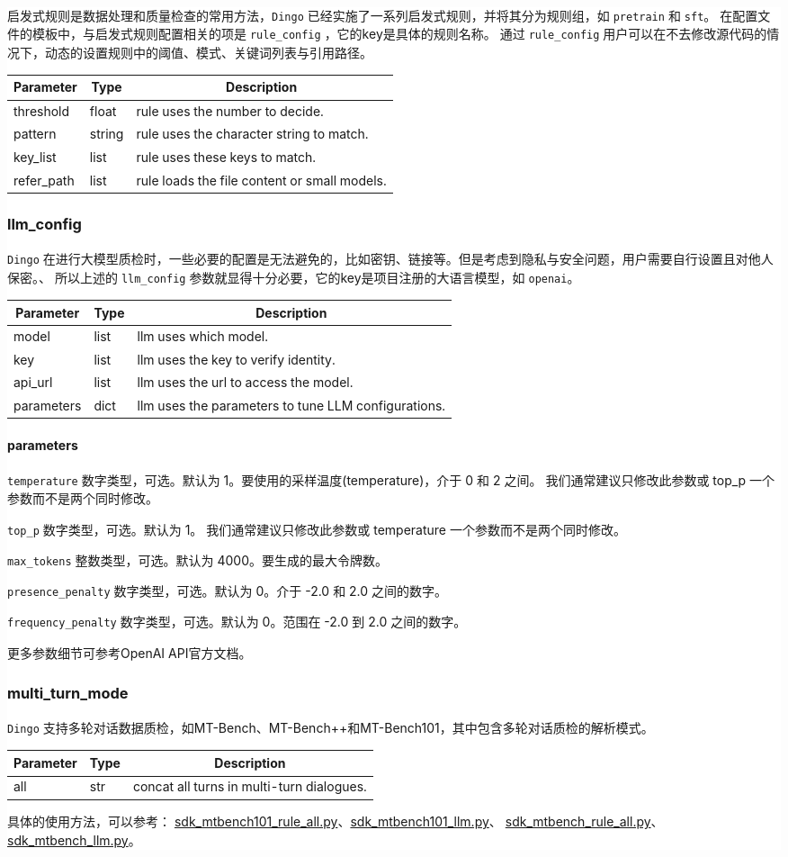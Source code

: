 启发式规则是数据处理和质量检查的常用方法，`Dingo` 已经实施了一系列启发式规则，并将其分为规则组，如 `pretrain` 和 `sft`。
在配置文件的模板中，与启发式规则配置相关的项是 `rule_config` ，它的key是具体的规则名称。
通过 `rule_config` 用户可以在不去修改源代码的情况下，动态的设置规则中的阈值、模式、关键词列表与引用路径。

| Parameter          | Type     | Description                                                |
|--------------------|----------|------------------------------------------------------------|
| threshold          | float    | rule uses the number to decide.                            |
| pattern            | string   | rule uses the character string to match.                   |
| key_list           | list     | rule uses these keys to match.                             |
| refer_path         | list     | rule loads the file content or small models.               |

### llm_config

`Dingo` 在进行大模型质检时，一些必要的配置是无法避免的，比如密钥、链接等。但是考虑到隐私与安全问题，用户需要自行设置且对他人保密。、
所以上述的 `llm_config` 参数就显得十分必要，它的key是项目注册的大语言模型，如 `openai`。

| Parameter  | Type | Description                                         |
|------------|------|-----------------------------------------------------|
| model      | list | llm uses which model.                               |
| key        | list | llm uses the key to verify identity.                |
| api_url    | list | llm uses the url to access the model.               |
| parameters | dict | llm uses the parameters to tune LLM configurations. |

#### parameters

`temperature` 数字类型，可选。默认为 1。要使用的采样温度(temperature)，介于 0 和 2 之间。
我们通常建议只修改此参数或 top_p 一个参数而不是两个同时修改。

`top_p` 数字类型，可选。默认为 1。
我们通常建议只修改此参数或 temperature 一个参数而不是两个同时修改。

`max_tokens` 整数类型，可选。默认为 4000。要生成的最大令牌数。

`presence_penalty` 数字类型，可选。默认为 0。介于 -2.0 和 2.0 之间的数字。

`frequency_penalty` 数字类型，可选。默认为 0。范围在 -2.0 到 2.0 之间的数字。

更多参数细节可参考OpenAI API官方文档。

### multi_turn_mode

`Dingo` 支持多轮对话数据质检，如MT-Bench、MT-Bench++和MT-Bench101，其中包含多轮对话质检的解析模式。

| Parameter | Type |                Description                |
|-----------|------|-------------------------------------------|
| all       | str  | concat all turns in multi-turn dialogues. |

具体的使用方法，可以参考：
[sdk_mtbench101_rule_all.py](../examples/multi_turn_dialogues/sdk_mtbench101_rule_all.py)、[sdk_mtbench101_llm.py](../examples/multi_turn_dialogues/sdk_mtbench101_llm.py)、
[sdk_mtbench_rule_all.py](../examples/multi_turn_dialogues/sdk_mtbench_rule_all.py)、[sdk_mtbench_llm.py](../examples/multi_turn_dialogues/sdk_mtbench_llm.py)。
